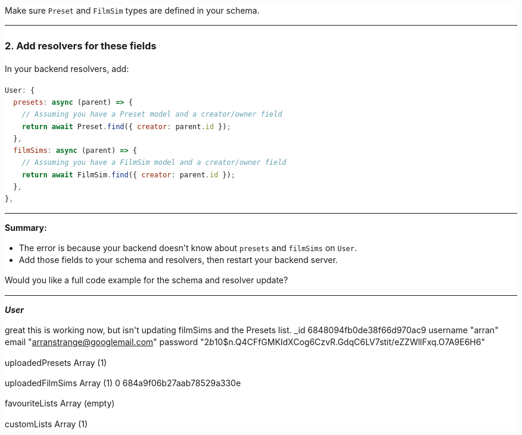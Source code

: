Make sure `Preset` and `FilmSim` types are defined in your schema.

---

### 2. Add resolvers for these fields

In your backend resolvers, add:

```js
User: {
  presets: async (parent) => {
    // Assuming you have a Preset model and a creator/owner field
    return await Preset.find({ creator: parent.id });
  },
  filmSims: async (parent) => {
    // Assuming you have a FilmSim model and a creator/owner field
    return await FilmSim.find({ creator: parent.id });
  },
},
```

---

**Summary:**  
- The error is because your backend doesn't know about `presets` and `filmSims` on `User`.
- Add those fields to your schema and resolvers, then restart your backend server.

Would you like a full code example for the schema and resolver update?

---

_**User**_

great this is working now, but isn't updating filmSims and the Presets list.
_id
6848094fb0de38f66d970ac9
username
"arran"
email
"arranstrange@googlemail.com"
password
"$2b$10$n.Q4CFfGMKIdXCog6CzvR.GdqC6LV7stit/eZZWllFxq.O7A9E6H6"

uploadedPresets
Array (1)

uploadedFilmSims
Array (1)
0
684a9f06b27aab78529a330e

favouriteLists
Array (empty)

customLists
Array (1)
